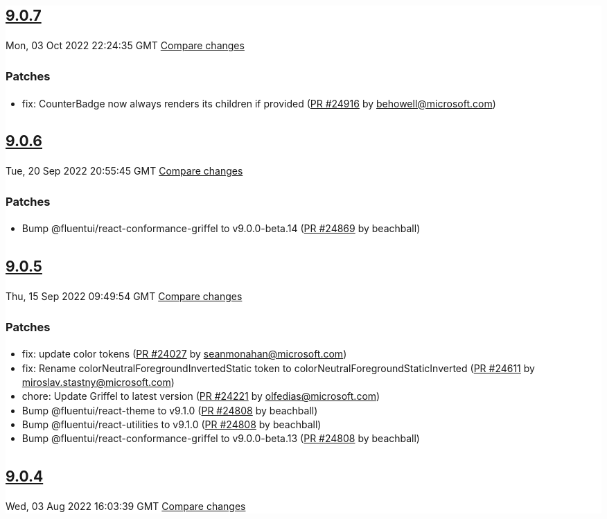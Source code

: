 ## [9.0.7](https://github.com/microsoft/fluentui/tree/@fluentui/react-badge_v9.0.7)

Mon, 03 Oct 2022 22:24:35 GMT 
[Compare changes](https://github.com/microsoft/fluentui/compare/@fluentui/react-badge_v9.0.6..@fluentui/react-badge_v9.0.7)

### Patches

- fix: CounterBadge now always renders its children if provided ([PR #24916](https://github.com/microsoft/fluentui/pull/24916) by behowell@microsoft.com)

## [9.0.6](https://github.com/microsoft/fluentui/tree/@fluentui/react-badge_v9.0.6)

Tue, 20 Sep 2022 20:55:45 GMT 
[Compare changes](https://github.com/microsoft/fluentui/compare/@fluentui/react-badge_v9.0.5..@fluentui/react-badge_v9.0.6)

### Patches

- Bump @fluentui/react-conformance-griffel to v9.0.0-beta.14 ([PR #24869](https://github.com/microsoft/fluentui/pull/24869) by beachball)

## [9.0.5](https://github.com/microsoft/fluentui/tree/@fluentui/react-badge_v9.0.5)

Thu, 15 Sep 2022 09:49:54 GMT 
[Compare changes](https://github.com/microsoft/fluentui/compare/@fluentui/react-badge_v9.0.4..@fluentui/react-badge_v9.0.5)

### Patches

- fix: update color tokens ([PR #24027](https://github.com/microsoft/fluentui/pull/24027) by seanmonahan@microsoft.com)
- fix: Rename colorNeutralForegroundInvertedStatic token to colorNeutralForegroundStaticInverted ([PR #24611](https://github.com/microsoft/fluentui/pull/24611) by miroslav.stastny@microsoft.com)
- chore: Update Griffel to latest version ([PR #24221](https://github.com/microsoft/fluentui/pull/24221) by olfedias@microsoft.com)
- Bump @fluentui/react-theme to v9.1.0 ([PR #24808](https://github.com/microsoft/fluentui/pull/24808) by beachball)
- Bump @fluentui/react-utilities to v9.1.0 ([PR #24808](https://github.com/microsoft/fluentui/pull/24808) by beachball)
- Bump @fluentui/react-conformance-griffel to v9.0.0-beta.13 ([PR #24808](https://github.com/microsoft/fluentui/pull/24808) by beachball)

## [9.0.4](https://github.com/microsoft/fluentui/tree/@fluentui/react-badge_v9.0.4)

Wed, 03 Aug 2022 16:03:39 GMT 
[Compare changes](https://github.com/microsoft/fluentui/compare/@fluentui/react-badge_v9.0.3..@fluentui/react-badge_v9.0.4)
